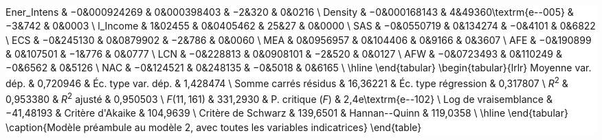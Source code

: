 Ener\_Intens &
  $-$0&000924269 &
    0&000398403 &
      $-$2&320 &
        0&0216 \\
Density &
  $-$0&000168143 &
    4&49360\textrm{e--005} &
      $-$3&742 &
        0&0003 \\
l\_Income &
  1&02455 &
    0&0405462 &
      25&27 &
        0&0000 \\
SAS &
  $-$0&0550719 &
    0&134274 &
      $-$0&4101 &
        0&6822 \\
ECS &
  $-$0&245130 &
    0&0879902 &
      $-$2&786 &
        0&0060 \\
MEA &
  0&0956957 &
    0&104406 &
      0&9166 &
        0&3607 \\
AFE &
  $-$0&190899 &
    0&107501 &
      $-$1&776 &
        0&0777 \\
LCN &
  $-$0&228813 &
    0&0908101 &
      $-$2&520 &
        0&0127 \\
AFW &
  $-$0&0723493 &
    0&110249 &
      $-$0&6562 &
        0&5126 \\
NAC &
  $-$0&124521 &
    0&248135 &
      $-$0&5018 &
        0&6165 \\
        \hline
\end{tabular}
\begin{tabular}{lrlr}
Moyenne var. dép. &  0,720946 & Éc. type var. dép. &  1,428474 \\
Somme carrés résidus &  16,36221 & Éc. type régression &  0,317807 \\
$R^2$ &  0,953380 & $R^2$ ajusté &  0,950503 \\
$F(11, 161)$ &  331,2930 & P. critique ($F$) &  2,4e\textrm{e--102} \\
Log de vraisemblance & $-$41,48193 & Critère d'Akaike &  104,9639 \\
Critère de Schwarz &  139,6501 & Hannan--Quinn &  119,0358 \\
\hline
\end{tabular}
\caption{Modèle préambule au modèle 2, avec toutes les variables indicatrices}
\end{table}